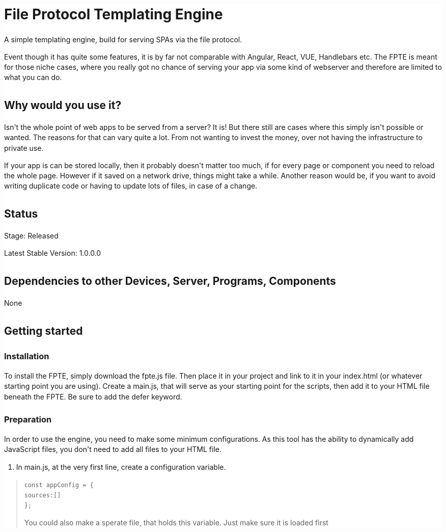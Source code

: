 # File Protocol Templating Engine

A simple templating engine, build for serving SPAs via the file protocol.

Event though it has quite some features, it is by far not comparable with Angular, React, VUE, Handlebars etc. The FPTE is meant for those niche cases, where you really got no chance of serving your app via some kind of webserver and therefore are limited to what you can do.

## Why would you use it?

Isn't the whole point of web apps to be served from a server? It is! But there still are cases where this simply isn't possible or wanted. The reasons for that can vary quite a lot. From not wanting to invest the money, over not having the infrastructure to private use.

If your app is can be stored locally, then it probably doesn't matter too much, if for every page or component you need to reload the whole page. However if it saved on a network drive, things might take a while. Another reason would be, if you want to avoid writing duplicate code or having to update lots of files, in case of a change.

## Status

Stage: Released

Latest Stable Version: 1.0.0.0

## Dependencies to other Devices, Server, Programs, Components

None

## Getting started

### Installation

To install the FPTE, simply download the fpte.js file. Then place it in your project and link to it in your index.html (or whatever starting point you are using). Create a main.js, that will serve as your starting point for the scripts, then add it to your HTML file beneath the FPTE. Be sure to add the defer keyword.

### Preparation

In order to use the engine, you need to make some minimum configurations. As this tool has the ability to dynamically add JavaScript files, you don't need to add all files to your HTML file.

1. In main.js, at the very first line, create a configuration variable.

>     const appConfig = {
>     sources:[]
>     };
>
> You could also make a sperate file, that holds this variable. Just make sure it is loaded first
